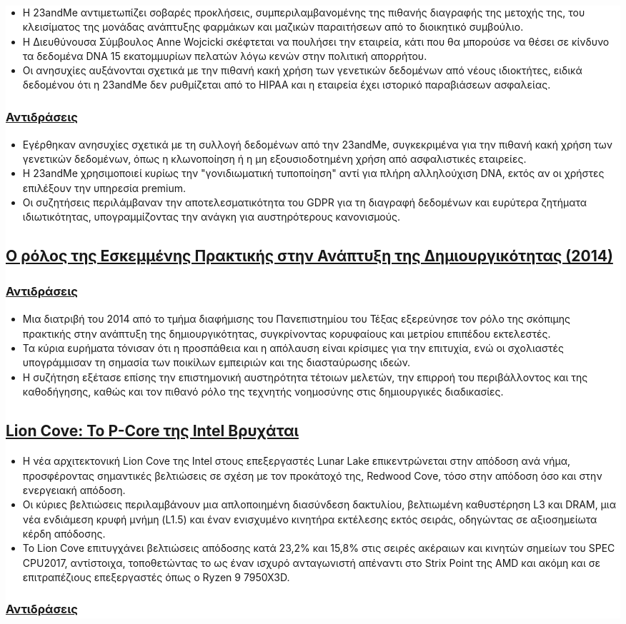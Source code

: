 - Η 23andMe αντιμετωπίζει σοβαρές προκλήσεις, συμπεριλαμβανομένης της πιθανής διαγραφής της μετοχής της, του κλεισίματος της μονάδας ανάπτυξης φαρμάκων και μαζικών παραιτήσεων από το διοικητικό συμβούλιο.
- Η Διευθύνουσα Σύμβουλος Anne Wojcicki σκέφτεται να πουλήσει την εταιρεία, κάτι που θα μπορούσε να θέσει σε κίνδυνο τα δεδομένα DNA 15 εκατομμυρίων πελατών λόγω κενών στην πολιτική απορρήτου.
- Οι ανησυχίες αυξάνονται σχετικά με την πιθανή κακή χρήση των γενετικών δεδομένων από νέους ιδιοκτήτες, ειδικά δεδομένου ότι η 23andMe δεν ρυθμίζεται από το HIPAA και η εταιρεία έχει ιστορικό παραβιάσεων ασφαλείας.

### [Αντιδράσεις](https://news.ycombinator.com/item?id=41679994)

- Εγέρθηκαν ανησυχίες σχετικά με τη συλλογή δεδομένων από την 23andMe, συγκεκριμένα για την πιθανή κακή χρήση των γενετικών δεδομένων, όπως η κλωνοποίηση ή η μη εξουσιοδοτημένη χρήση από ασφαλιστικές εταιρείες.
- Η 23andMe χρησιμοποιεί κυρίως την "γονιδιωματική τυποποίηση" αντί για πλήρη αλληλούχιση DNA, εκτός αν οι χρήστες επιλέξουν την υπηρεσία premium.
- Οι συζητήσεις περιλάμβαναν την αποτελεσματικότητα του GDPR για τη διαγραφή δεδομένων και ευρύτερα ζητήματα ιδιωτικότητας, υπογραμμίζοντας την ανάγκη για αυστηρότερους κανονισμούς.

## [Ο ρόλος της Εσκεμμένης Πρακτικής στην Ανάπτυξη της Δημιουργικότητας (2014)](https://repositories.lib.utexas.edu/server/api/core/bitstreams/c8cc4a4f-e641-462b-9a72-654e60f71485/content)

### [Αντιδράσεις](https://news.ycombinator.com/item?id=41680156)

- Μια διατριβή του 2014 από το τμήμα διαφήμισης του Πανεπιστημίου του Τέξας εξερεύνησε τον ρόλο της σκόπιμης πρακτικής στην ανάπτυξη της δημιουργικότητας, συγκρίνοντας κορυφαίους και μετρίου επιπέδου εκτελεστές.
- Τα κύρια ευρήματα τόνισαν ότι η προσπάθεια και η απόλαυση είναι κρίσιμες για την επιτυχία, ενώ οι σχολιαστές υπογράμμισαν τη σημασία των ποικίλων εμπειριών και της διασταύρωσης ιδεών.
- Η συζήτηση εξέτασε επίσης την επιστημονική αυστηρότητα τέτοιων μελετών, την επιρροή του περιβάλλοντος και της καθοδήγησης, καθώς και τον πιθανό ρόλο της τεχνητής νοημοσύνης στις δημιουργικές διαδικασίες.

## [Lion Cove: Το P-Core της Intel Βρυχάται](https://chipsandcheese.com/2024/09/27/lion-cove-intels-p-core-roars/)

- Η νέα αρχιτεκτονική Lion Cove της Intel στους επεξεργαστές Lunar Lake επικεντρώνεται στην απόδοση ανά νήμα, προσφέροντας σημαντικές βελτιώσεις σε σχέση με τον προκάτοχό της, Redwood Cove, τόσο στην απόδοση όσο και στην ενεργειακή απόδοση.
- Οι κύριες βελτιώσεις περιλαμβάνουν μια απλοποιημένη διασύνδεση δακτυλίου, βελτιωμένη καθυστέρηση L3 και DRAM, μια νέα ενδιάμεση κρυφή μνήμη (L1.5) και έναν ενισχυμένο κινητήρα εκτέλεσης εκτός σειράς, οδηγώντας σε αξιοσημείωτα κέρδη απόδοσης.
- Το Lion Cove επιτυγχάνει βελτιώσεις απόδοσης κατά 23,2% και 15,8% στις σειρές ακέραιων και κινητών σημείων του SPEC CPU2017, αντίστοιχα, τοποθετώντας το ως έναν ισχυρό ανταγωνιστή απέναντι στο Strix Point της AMD και ακόμη και σε επιτραπέζιους επεξεργαστές όπως ο Ryzen 9 7950X3D.

### [Αντιδράσεις](https://news.ycombinator.com/item?id=41675637)
